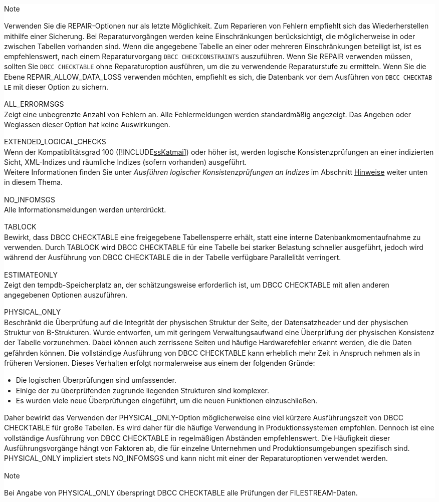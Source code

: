  > [!NOTE]  
 > Verwenden Sie die REPAIR-Optionen nur als letzte Möglichkeit. Zum Reparieren von Fehlern empfiehlt sich das Wiederherstellen mithilfe einer Sicherung. Bei Reparaturvorgängen werden keine Einschränkungen berücksichtigt, die möglicherweise in oder zwischen Tabellen vorhanden sind. Wenn die angegebene Tabelle an einer oder mehreren Einschränkungen beteiligt ist, ist es empfehlenswert, nach einem Reparaturvorgang `DBCC CHECKCONSTRAINTS` auszuführen.
 > Wenn Sie REPAIR verwenden müssen, sollten Sie `DBCC CHECKTABLE` ohne Reparaturoption ausführen, um die zu verwendende Reparaturstufe zu ermitteln. Wenn Sie die Ebene REPAIR_ALLOW_DATA_LOSS verwenden möchten, empfiehlt es sich, die Datenbank vor dem Ausführen von `DBCC CHECKTABLE` mit dieser Option zu sichern.  
    
ALL_ERRORMSGS  
 Zeigt eine unbegrenzte Anzahl von Fehlern an. Alle Fehlermeldungen werden standardmäßig angezeigt. Das Angeben oder Weglassen dieser Option hat keine Auswirkungen.  
    
EXTENDED_LOGICAL_CHECKS  
 Wenn der Kompatiblitätsgrad 100 ([!INCLUDE[ssKatmai](../../includes/sskatmai-md.md)]) oder höher ist, werden logische Konsistenzprüfungen an einer indizierten Sicht, XML-Indizes und räumliche Indizes (sofern vorhanden) ausgeführt.  
 Weitere Informationen finden Sie unter *Ausführen logischer Konsistenzprüfungen an Indizes* im Abschnitt [Hinweise](#remarks) weiter unten in diesem Thema.  
    
NO_INFOMSGS  
 Alle Informationsmeldungen werden unterdrückt.  
    
TABLOCK  
 Bewirkt, dass DBCC CHECKTABLE eine freigegebene Tabellensperre erhält, statt eine interne Datenbankmomentaufnahme zu verwenden. Durch TABLOCK wird DBCC CHECKTABLE für eine Tabelle bei starker Belastung schneller ausgeführt, jedoch wird während der Ausführung von DBCC CHECKTABLE die in der Tabelle verfügbare Parallelität verringert.  
    
ESTIMATEONLY  
 Zeigt den tempdb-Speicherplatz an, der schätzungsweise erforderlich ist, um DBCC CHECKTABLE mit allen anderen angegebenen Optionen auszuführen.  
    
PHYSICAL_ONLY  
 Beschränkt die Überprüfung auf die Integrität der physischen Struktur der Seite, der Datensatzheader und der physischen Struktur von B-Strukturen. Wurde entworfen, um mit geringem Verwaltungsaufwand eine Überprüfung der physischen Konsistenz der Tabelle vorzunehmen. Dabei können auch zerrissene Seiten und häufige Hardwarefehler erkannt werden, die die Daten gefährden können. Die vollständige Ausführung von DBCC CHECKTABLE kann erheblich mehr Zeit in Anspruch nehmen als in früheren Versionen. Dieses Verhalten erfolgt normalerweise aus einem der folgenden Gründe:  
 -   Die logischen Überprüfungen sind umfassender.  
 -   Einige der zu überprüfenden zugrunde liegenden Strukturen sind komplexer.  
 -   Es wurden viele neue Überprüfungen eingeführt, um die neuen Funktionen einzuschließen.  
   
Daher bewirkt das Verwenden der PHYSICAL_ONLY-Option möglicherweise eine viel kürzere Ausführungszeit von DBCC CHECKTABLE für große Tabellen. Es wird daher für die häufige Verwendung in Produktionssystemen empfohlen. Dennoch ist eine vollständige Ausführung von DBCC CHECKTABLE in regelmäßigen Abständen empfehlenswert. Die Häufigkeit dieser Ausführungsvorgänge hängt von Faktoren ab, die für einzelne Unternehmen und Produktionsumgebungen spezifisch sind. PHYSICAL_ONLY impliziert stets NO_INFOMSGS und kann nicht mit einer der Reparaturoptionen verwendet werden.  
    
 > [!NOTE]  
 > Bei Angabe von PHYSICAL_ONLY überspringt DBCC CHECKTABLE alle Prüfungen der FILESTREAM-Daten.  
    